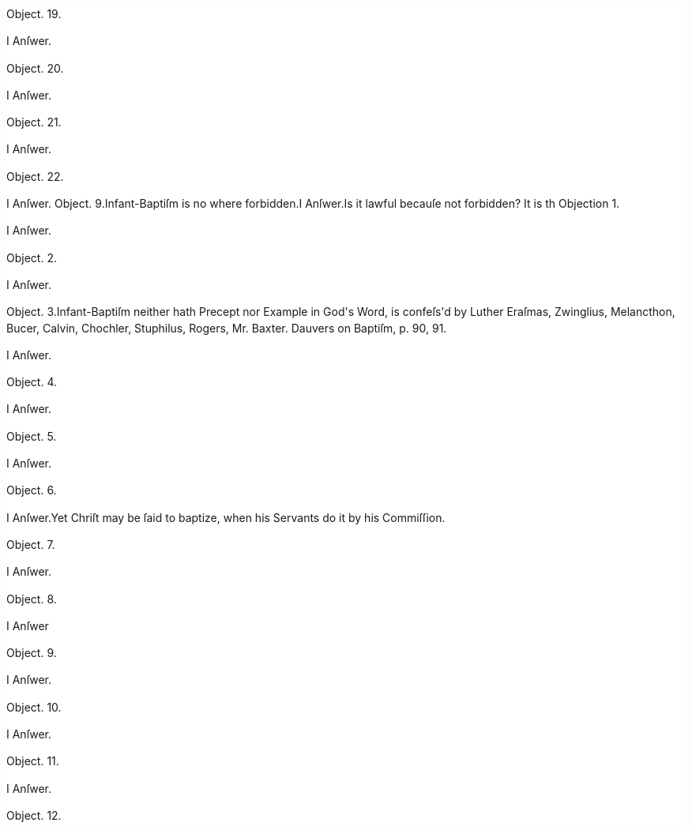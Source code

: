 Object. 19.

I Anſwer.

Object. 20.

I Anſwer.

Object. 21.

I Anſwer.

Object. 22.

I Anſwer.
Object. 9.Infant-Baptiſm is no where forbidden.I Anſwer.Is it lawful becauſe not forbidden? It is th
Objection 1.

I Anſwer.

Object. 2.

I Anſwer.

Object. 3.Infant-Baptiſm neither hath Precept nor Example in God's Word, is confeſs'd by Luther Eraſmas, Zwinglius, Melancthon, Bucer, Calvin, Chochler, Stuphilus, Rogers, Mr. Baxter. Dauvers on Baptiſm, p. 90, 91.

I Anſwer.

Object. 4.

I Anſwer.

Object. 5.

I Anſwer.

Object. 6.

I Anſwer.Yet Chriſt may be ſaid to baptize, when his Servants do it by his Commiſſion.

Object. 7.

I Anſwer.

Object. 8.

I Anſwer

Object. 9.

I Anſwer.

Object. 10.

I Anſwer.

Object. 11.

I Anſwer.

Object. 12.
